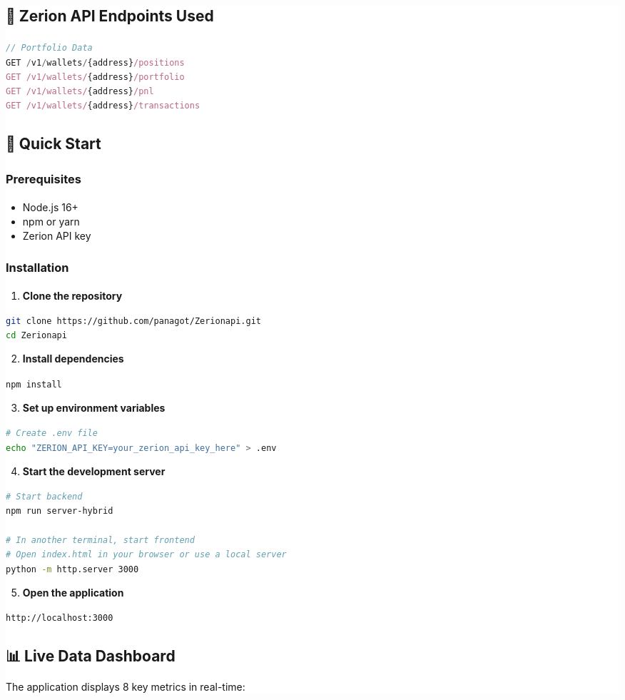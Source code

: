 ## 🔗 Zerion API Endpoints Used

```javascript
// Portfolio Data
GET /v1/wallets/{address}/positions
GET /v1/wallets/{address}/portfolio
GET /v1/wallets/{address}/pnl
GET /v1/wallets/{address}/transactions
```

## 🚀 Quick Start

### Prerequisites
- Node.js 16+ 
- npm or yarn
- Zerion API key

### Installation

1. **Clone the repository**
```bash
git clone https://github.com/panagot/Zerionapi.git
cd Zerionapi
```

2. **Install dependencies**
```bash
npm install
```

3. **Set up environment variables**
```bash
# Create .env file
echo "ZERION_API_KEY=your_zerion_api_key_here" > .env
```

4. **Start the development server**
```bash
# Start backend
npm run server-hybrid

# In another terminal, start frontend
# Open index.html in your browser or use a local server
python -m http.server 3000
```

5. **Open the application**
```
http://localhost:3000
```

## 📊 Live Data Dashboard

The application displays 8 key metrics in real-time:
